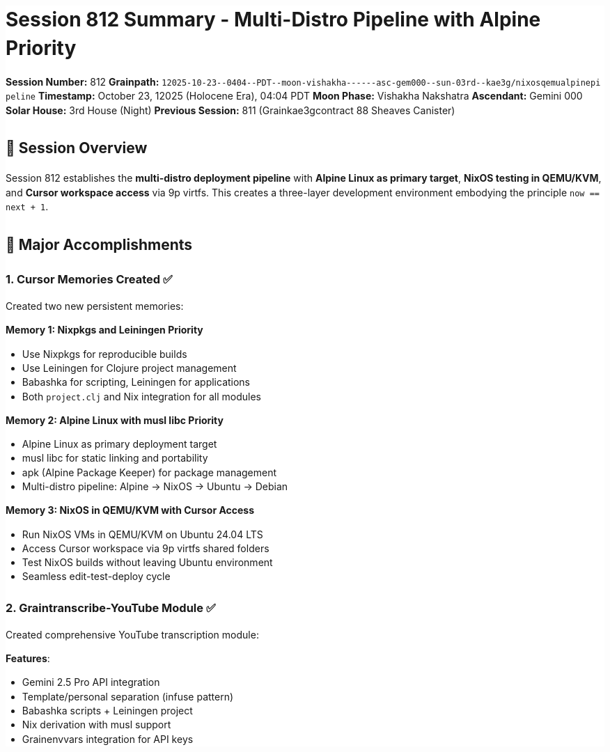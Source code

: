 # Session 812 Summary - Multi-Distro Pipeline with Alpine Priority

**Session Number:** 812
**Grainpath:** `12025-10-23--0404--PDT--moon-vishakha------asc-gem000--sun-03rd--kae3g/nixosqemualpinepipeline`
**Timestamp:** October 23, 12025 (Holocene Era), 04:04 PDT
**Moon Phase:** Vishakha Nakshatra
**Ascendant:** Gemini 000
**Solar House:** 3rd House (Night)
**Previous Session:** 811 (Grainkae3gcontract 88 Sheaves Canister)

## 🌾 Session Overview

Session 812 establishes the **multi-distro deployment pipeline** with **Alpine Linux as primary target**, **NixOS testing in QEMU/KVM**, and **Cursor workspace access** via 9p virtfs. This creates a three-layer development environment embodying the principle `now == next + 1`.

## 🎯 Major Accomplishments

### 1. Cursor Memories Created ✅

Created two new persistent memories:

**Memory 1: Nixpkgs and Leiningen Priority**
- Use Nixpkgs for reproducible builds
- Use Leiningen for Clojure project management
- Babashka for scripting, Leiningen for applications
- Both `project.clj` and Nix integration for all modules

**Memory 2: Alpine Linux with musl libc Priority**
- Alpine Linux as primary deployment target
- musl libc for static linking and portability
- apk (Alpine Package Keeper) for package management
- Multi-distro pipeline: Alpine → NixOS → Ubuntu → Debian

**Memory 3: NixOS in QEMU/KVM with Cursor Access**
- Run NixOS VMs in QEMU/KVM on Ubuntu 24.04 LTS
- Access Cursor workspace via 9p virtfs shared folders
- Test NixOS builds without leaving Ubuntu environment
- Seamless edit-test-deploy cycle

### 2. Graintranscribe-YouTube Module ✅

Created comprehensive YouTube transcription module:

**Features**:
- Gemini 2.5 Pro API integration
- Template/personal separation (infuse pattern)
- Babashka scripts + Leiningen project
- Nix derivation with musl support
- Grainenvvars integration for API keys
